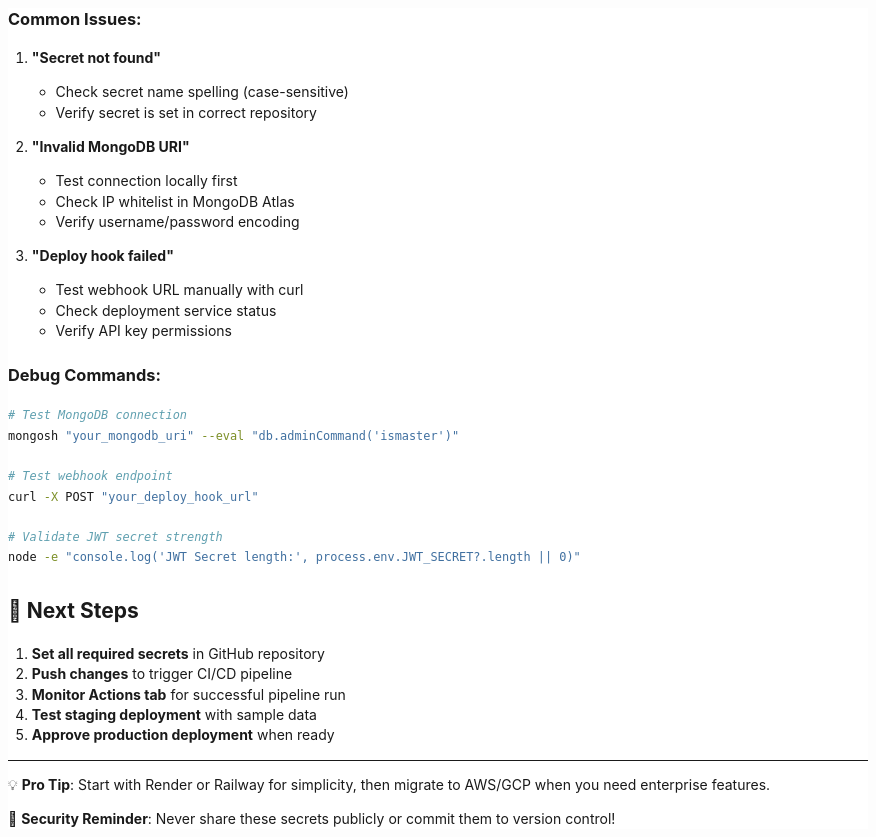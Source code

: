 ### Common Issues:

1. **"Secret not found"**

   - Check secret name spelling (case-sensitive)
   - Verify secret is set in correct repository

2. **"Invalid MongoDB URI"**

   - Test connection locally first
   - Check IP whitelist in MongoDB Atlas
   - Verify username/password encoding

3. **"Deploy hook failed"**
   - Test webhook URL manually with curl
   - Check deployment service status
   - Verify API key permissions

### Debug Commands:

```bash
# Test MongoDB connection
mongosh "your_mongodb_uri" --eval "db.adminCommand('ismaster')"

# Test webhook endpoint
curl -X POST "your_deploy_hook_url"

# Validate JWT secret strength
node -e "console.log('JWT Secret length:', process.env.JWT_SECRET?.length || 0)"
```

## 🎯 Next Steps

1. **Set all required secrets** in GitHub repository
2. **Push changes** to trigger CI/CD pipeline
3. **Monitor Actions tab** for successful pipeline run
4. **Test staging deployment** with sample data
5. **Approve production deployment** when ready

---

💡 **Pro Tip**: Start with Render or Railway for simplicity, then migrate to AWS/GCP when you need enterprise features.

🔐 **Security Reminder**: Never share these secrets publicly or commit them to version control!
